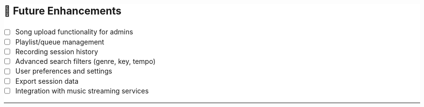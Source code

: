 
## 🎯 Future Enhancements

- [ ] Song upload functionality for admins
- [ ] Playlist/queue management
- [ ] Recording session history
- [ ] Advanced search filters (genre, key, tempo)
- [ ] User preferences and settings
- [ ] Export session data
- [ ] Integration with music streaming services

---
